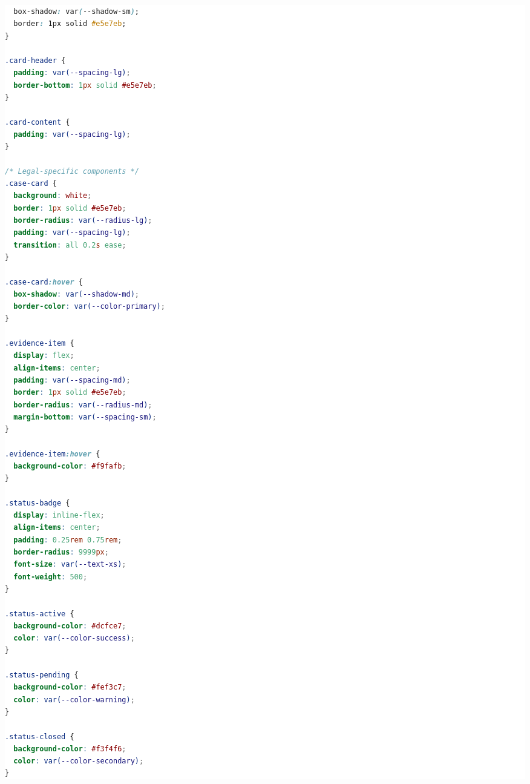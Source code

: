 ```css
  box-shadow: var(--shadow-sm);
  border: 1px solid #e5e7eb;
}

.card-header {
  padding: var(--spacing-lg);
  border-bottom: 1px solid #e5e7eb;
}

.card-content {
  padding: var(--spacing-lg);
}

/* Legal-specific components */
.case-card {
  background: white;
  border: 1px solid #e5e7eb;
  border-radius: var(--radius-lg);
  padding: var(--spacing-lg);
  transition: all 0.2s ease;
}

.case-card:hover {
  box-shadow: var(--shadow-md);
  border-color: var(--color-primary);
}

.evidence-item {
  display: flex;
  align-items: center;
  padding: var(--spacing-md);
  border: 1px solid #e5e7eb;
  border-radius: var(--radius-md);
  margin-bottom: var(--spacing-sm);
}

.evidence-item:hover {
  background-color: #f9fafb;
}

.status-badge {
  display: inline-flex;
  align-items: center;
  padding: 0.25rem 0.75rem;
  border-radius: 9999px;
  font-size: var(--text-xs);
  font-weight: 500;
}

.status-active {
  background-color: #dcfce7;
  color: var(--color-success);
}

.status-pending {
  background-color: #fef3c7;
  color: var(--color-warning);
}

.status-closed {
  background-color: #f3f4f6;
  color: var(--color-secondary);
}
```